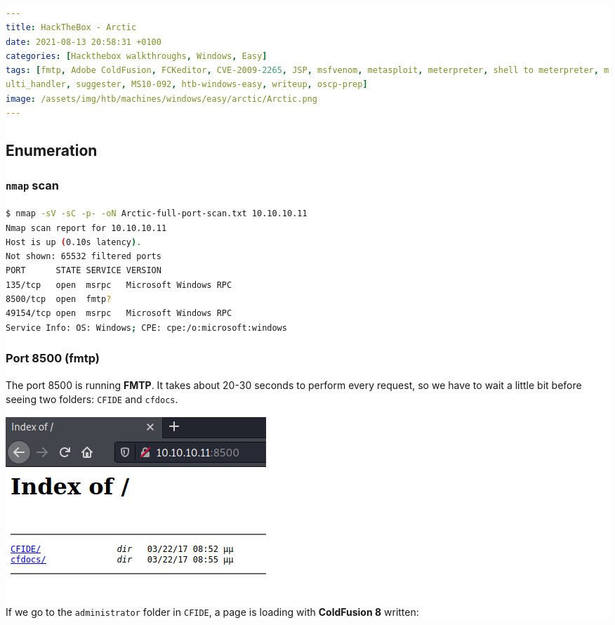 ```yaml
---
title: HackTheBox - Arctic
date: 2021-08-13 20:58:31 +0100
categories: [Hackthebox walkthroughs, Windows, Easy]
tags: [fmtp, Adobe ColdFusion, FCKeditor, CVE-2009-2265, JSP, msfvenom, metasploit, meterpreter, shell to meterpreter, multi_handler, suggester, MS10-092, htb-windows-easy, writeup, oscp-prep]
image: /assets/img/htb/machines/windows/easy/arctic/Arctic.png
---
```


## Enumeration

### `nmap` scan

```bash
$ nmap -sV -sC -p- -oN Arctic-full-port-scan.txt 10.10.10.11
Nmap scan report for 10.10.10.11
Host is up (0.10s latency).
Not shown: 65532 filtered ports
PORT      STATE SERVICE VERSION
135/tcp   open  msrpc   Microsoft Windows RPC
8500/tcp  open  fmtp?
49154/tcp open  msrpc   Microsoft Windows RPC
Service Info: OS: Windows; CPE: cpe:/o:microsoft:windows
```

### Port 8500 (fmtp)

The port 8500 is running **FMTP**. It takes about 20-30 seconds to perform every request, so we have to wait a little bit before seeing two folders: `CFIDE` and `cfdocs`.

![](/assets/img/htb/machines/windows/easy/arctic/8500.png)

If we go to the `administrator` folder in `CFIDE`, a page is loading with **ColdFusion 8** written:
